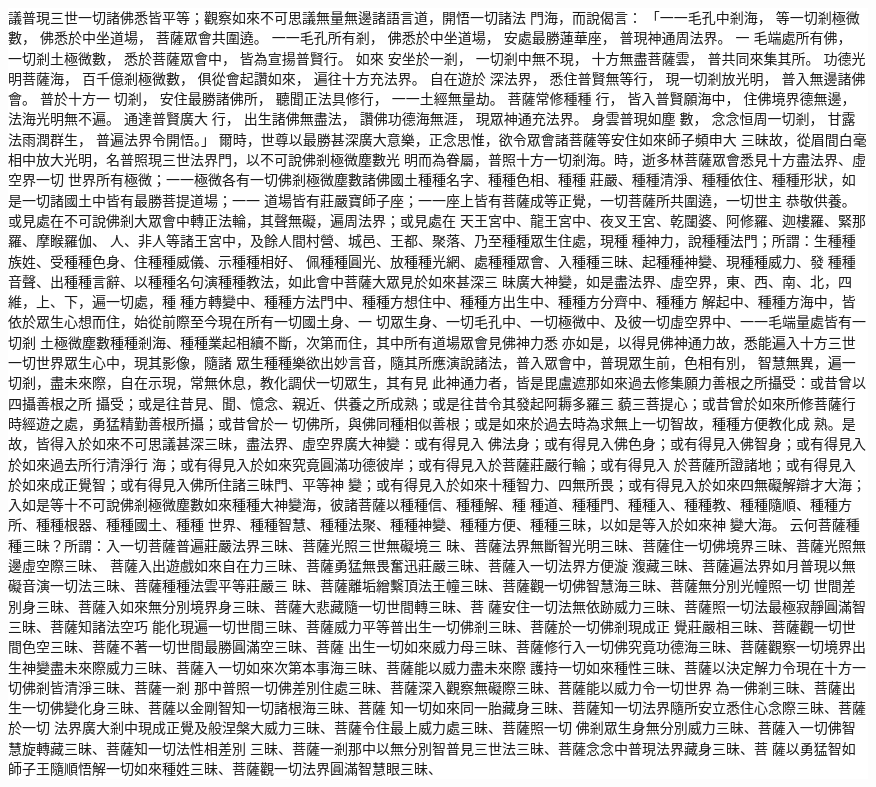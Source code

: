 議普現三世一切諸佛悉皆平等；觀察如來不可思議無量無邊諸語言道，開悟一切諸法
門海，而說偈言：
「一一毛孔中剎海， 等一切剎極微數， 佛悉於中坐道場， 菩薩眾會共圍遶。
一一毛孔所有剎， 佛悉於中坐道場， 安處最勝蓮華座， 普現神通周法界。 一
毛端處所有佛， 一切剎土極微數， 悉於菩薩眾會中， 皆為宣揚普賢行。 如來
安坐於一剎， 一切剎中無不現， 十方無盡菩薩雲， 普共同來集其所。 功德光
明菩薩海， 百千億剎極微數， 俱從會起讚如來， 遍往十方充法界。 自在遊於
深法界， 悉住普賢無等行， 現一切剎放光明， 普入無邊諸佛會。 普於十方一
切剎， 安住最勝諸佛所， 聽聞正法具修行， 一一土經無量劫。 菩薩常修種種
行， 皆入普賢願海中， 住佛境界德無邊， 法海光明無不遍。 通達普賢廣大
行， 出生諸佛無盡法， 讚佛功德海無涯， 現眾神通充法界。 身雲普現如塵
數， 念念恒周一切剎， 甘露法雨潤群生， 普遍法界令開悟。」
爾時，世尊以最勝甚深廣大意樂，正念思惟，欲令眾會諸菩薩等安住如來師子頻申大
三昧故，從眉間白毫相中放大光明，名普照現三世法界門，以不可說佛剎極微塵數光
明而為眷屬，普照十方一切剎海。時，逝多林菩薩眾會悉見十方盡法界、虛空界一切
世界所有極微；一一極微各有一切佛剎極微塵數諸佛國土種種名字、種種色相、種種
莊嚴、種種清淨、種種依住、種種形狀，如是一切諸國土中皆有最勝菩提道場；一一
道場皆有莊嚴寶師子座；一一座上皆有菩薩成等正覺，一切菩薩所共圍遶，一切世主
恭敬供養。或見處在不可說佛剎大眾會中轉正法輪，其聲無礙，遍周法界；或見處在
天王宮中、龍王宮中、夜叉王宮、乾闥婆、阿修羅、迦樓羅、緊那羅、摩睺羅伽、
人、非人等諸王宮中，及餘人間村營、城邑、王都、聚落、乃至種種眾生住處，現種
種神力，說種種法門；所謂：生種種族姓、受種種色身、住種種威儀、示種種相好、
佩種種圓光、放種種光網、處種種眾會、入種種三昧、起種種神變、現種種威力、發
種種音聲、出種種言辭、以種種名句演種種教法，如此會中菩薩大眾見於如來甚深三
昧廣大神變，如是盡法界、虛空界，東、西、南、北，四維，上、下，遍一切處，種
種方轉變中、種種方法門中、種種方想住中、種種方出生中、種種方分齊中、種種方
解起中、種種方海中，皆依於眾生心想而住，始從前際至今現在所有一切國土身、一
切眾生身、一切毛孔中、一切極微中、及彼一切虛空界中、一一毛端量處皆有一切剎
土極微塵數種種剎海、種種業起相續不斷，次第而住，其中所有道場眾會見佛神力悉
亦如是，以得見佛神通力故，悉能遍入十方三世一切世界眾生心中，現其影像，隨諸
眾生種種樂欲出妙言音，隨其所應演說諸法，普入眾會中，普現眾生前，色相有別，
智慧無異，遍一切剎，盡未來際，自在示現，常無休息，教化調伏一切眾生，其有見
此神通力者，皆是毘盧遮那如來過去修集願力善根之所攝受：或昔曾以四攝善根之所
攝受；或是往昔見、聞、憶念、親近、供養之所成熟；或是往昔令其發起阿耨多羅三
藐三菩提心；或昔曾於如來所修菩薩行時經遊之處，勇猛精勤善根所攝；或昔曾於一
切佛所，與佛同種相似善根；或是如來於過去時為求無上一切智故，種種方便教化成
熟。是故，皆得入於如來不可思議甚深三昧，盡法界、虛空界廣大神變：或有得見入
佛法身；或有得見入佛色身；或有得見入佛智身；或有得見入於如來過去所行清淨行
海；或有得見入於如來究竟圓滿功德彼岸；或有得見入於菩薩莊嚴行輪；或有得見入
於菩薩所證諸地；或有得見入於如來成正覺智；或有得見入佛所住諸三昧門、平等神
變；或有得見入於如來十種智力、四無所畏；或有得見入於如來四無礙解辯才大海；
入如是等十不可說佛剎極微塵數如來種種大神變海，彼諸菩薩以種種信、種種解、種
種道、種種門、種種入、種種教、種種隨順、種種方所、種種根器、種種國土、種種
世界、種種智慧、種種法聚、種種神變、種種方便、種種三昧，以如是等入於如來神
變大海。
云何菩薩種種三昧？所謂：入一切菩薩普遍莊嚴法界三昧、菩薩光照三世無礙境三
昧、菩薩法界無斷智光明三昧、菩薩住一切佛境界三昧、菩薩光照無邊虛空際三昧、
菩薩入出遊戲如來自在力三昧、菩薩勇猛無畏奮迅莊嚴三昧、菩薩入一切法界方便漩
澓藏三昧、菩薩遍法界如月普現以無礙音演一切法三昧、菩薩種種法雲平等莊嚴三
昧、菩薩離垢繒繫頂法王幢三昧、菩薩觀一切佛智慧海三昧、菩薩無分別光幢照一切
世間差別身三昧、菩薩入如來無分別境界身三昧、菩薩大悲藏隨一切世間轉三昧、菩
薩安住一切法無依跡威力三昧、菩薩照一切法最極寂靜圓滿智三昧、菩薩知諸法空巧
能化現遍一切世間三昧、菩薩威力平等普出生一切佛剎三昧、菩薩於一切佛剎現成正
覺莊嚴相三昧、菩薩觀一切世間色空三昧、菩薩不著一切世間最勝圓滿空三昧、菩薩
出生一切如來威力母三昧、菩薩修行入一切佛究竟功德海三昧、菩薩觀察一切境界出
生神變盡未來際威力三昧、菩薩入一切如來次第本事海三昧、菩薩能以威力盡未來際
護持一切如來種性三昧、菩薩以決定解力令現在十方一切佛剎皆清淨三昧、菩薩一剎
那中普照一切佛差別住處三昧、菩薩深入觀察無礙際三昧、菩薩能以威力令一切世界
為一佛剎三昧、菩薩出生一切佛變化身三昧、菩薩以金剛智知一切諸根海三昧、菩薩
知一切如來同一胎藏身三昧、菩薩知一切法界隨所安立悉住心念際三昧、菩薩於一切
法界廣大剎中現成正覺及般涅槃大威力三昧、菩薩令住最上威力處三昧、菩薩照一切
佛剎眾生身無分別威力三昧、菩薩入一切佛智慧旋轉藏三昧、菩薩知一切法性相差別
三昧、菩薩一剎那中以無分別智普見三世法三昧、菩薩念念中普現法界藏身三昧、菩
薩以勇猛智如師子王隨順悟解一切如來種姓三昧、菩薩觀一切法界圓滿智慧眼三昧、
